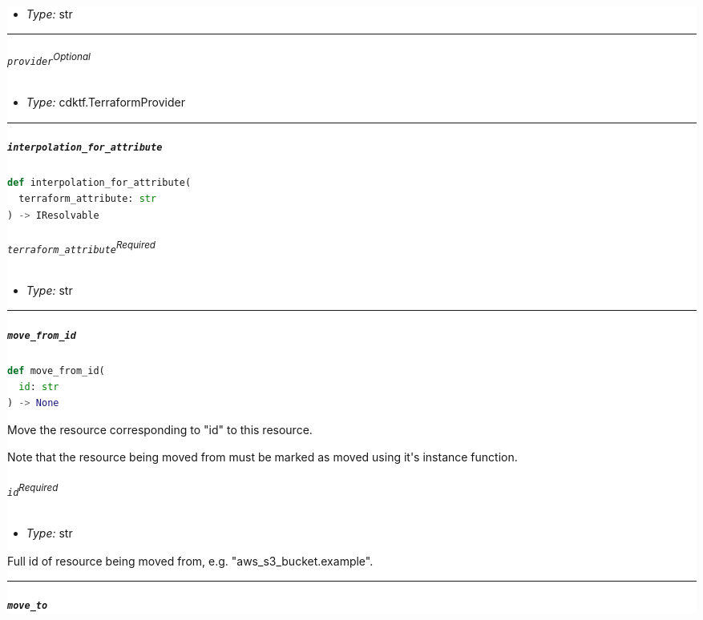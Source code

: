 - *Type:* str

---

###### `provider`<sup>Optional</sup> <a name="provider" id="rhizo-co-terraform-provider-oci.dataSafeSensitiveDataModel.DataSafeSensitiveDataModel.importFrom.parameter.provider"></a>

- *Type:* cdktf.TerraformProvider

---

##### `interpolation_for_attribute` <a name="interpolation_for_attribute" id="rhizo-co-terraform-provider-oci.dataSafeSensitiveDataModel.DataSafeSensitiveDataModel.interpolationForAttribute"></a>

```python
def interpolation_for_attribute(
  terraform_attribute: str
) -> IResolvable
```

###### `terraform_attribute`<sup>Required</sup> <a name="terraform_attribute" id="rhizo-co-terraform-provider-oci.dataSafeSensitiveDataModel.DataSafeSensitiveDataModel.interpolationForAttribute.parameter.terraformAttribute"></a>

- *Type:* str

---

##### `move_from_id` <a name="move_from_id" id="rhizo-co-terraform-provider-oci.dataSafeSensitiveDataModel.DataSafeSensitiveDataModel.moveFromId"></a>

```python
def move_from_id(
  id: str
) -> None
```

Move the resource corresponding to "id" to this resource.

Note that the resource being moved from must be marked as moved using it's instance function.

###### `id`<sup>Required</sup> <a name="id" id="rhizo-co-terraform-provider-oci.dataSafeSensitiveDataModel.DataSafeSensitiveDataModel.moveFromId.parameter.id"></a>

- *Type:* str

Full id of resource being moved from, e.g. "aws_s3_bucket.example".

---

##### `move_to` <a name="move_to" id="rhizo-co-terraform-provider-oci.dataSafeSensitiveDataModel.DataSafeSensitiveDataModel.moveTo"></a>
